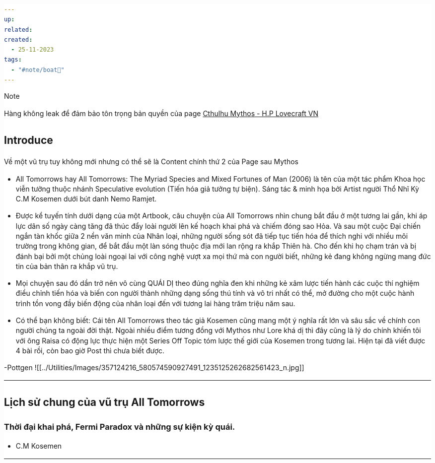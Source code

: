 ```yaml
---
up: 
related: 
created:
  - 25-11-2023
tags:
  - "#note/boat🚤"
---
```


 > [!Note]
 > Hàng không leak để đảm bảo tôn trọng bản quyền của page [Cthulhu Mythos - H.P Lovecraft VN](https://www.facebook.com/HPLovecraftVN)

## Introduce
Về một vũ trụ tuy không mới nhưng có thể sẽ là Content chính thứ 2 của Page sau Mythos
- All Tomorrows hay All Tomorrows: The Myriad Species and Mixed Fortunes of Man (2006) là tên của một tác phẩm Khoa học viễn tưởng thuộc nhánh Speculative evolution (Tiến hóa giả tưởng tự biện). Sáng tác & minh họa bởi Artist người Thổ Nhĩ Kỳ C.M Kosemen dưới bút danh Nemo Ramjet.

- Được kể tuyến tính dưới dạng của một Artbook, câu chuyện của All Tomorrows nhìn chung bắt đầu ở một tương lai gần, khi áp lực dân số ngày càng tăng đã thúc đẩy loài người lên kế hoạch khai phá và chiếm đóng sao Hỏa. Và sau một cuộc Đại chiến ngắn tàn khốc giữa 2 nền văn minh của Nhân loại, những người sống sót đã tiếp tục tiến hóa để thích nghi với nhiều môi trường trong không gian, để bắt đầu một làn sóng thuộc địa mới lan rộng ra khắp Thiên hà. Cho đến khi họ chạm trán và bị đánh bại bởi một chủng loài ngoại lai với công nghệ vượt xa mọi thứ mà con người biết, những kẻ đang không ngừng mang đức tin của bản thân ra khắp vũ trụ.

- Mọi chuyện sau đó dần trở nên vô cùng QUÁI DỊ theo đúng nghĩa đen khi những kẻ xâm lược tiến hành các cuộc thí nghiệm điều chỉnh tiến hóa và biến con người thành những dạng sống thú tính và vô tri nhất có thể, mở đường cho một cuộc hành trình tồn vong đầy biến động của nhân loại đến với tương lai hàng trăm triệu năm sau.

- Có thể bạn không biết: Cái tên All Tomorrows theo tác giả Kosemen cũng mang một ý nghĩa rất lớn và sâu sắc về chính con người chúng ta ngoài đời thật. Ngoài nhiều điểm tương đồng với Mythos như Lore khá dị thì đây cũng là lý do chính khiến tôi với ông Raisa có động lực thực hiện một Series Off Topic tóm lược thế giới của Kosemen trong tương lai. Hiện tại đã viết được 4 bài rồi, còn bao giờ Post thì chưa biết được.

-Pottgen
![[../Utilities/Images/357124216_580574590927491_1235125262682561423_n.jpg]]
_______

## Lịch sử chung của vũ trụ All Tomorrows

### Thời đại khai phá, Fermi Paradox và những sự kiện kỳ quái.

- C.M Kosemen

_______
